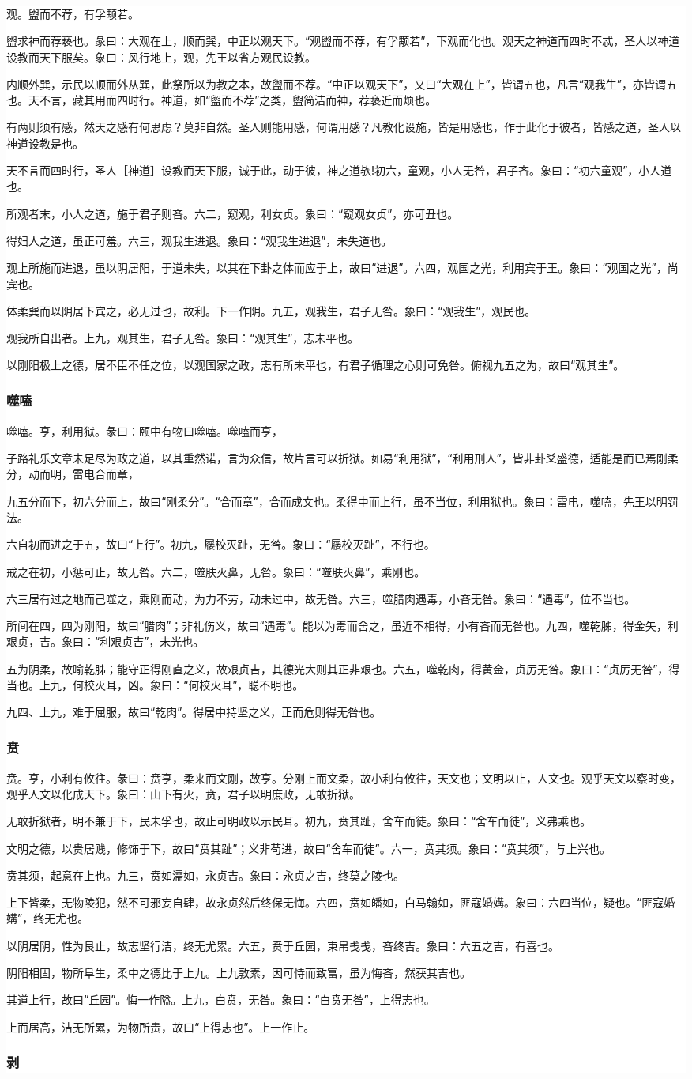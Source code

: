 观。盥而不荐，有孚颙若。  

盥求神而荐亵也。彖曰：大观在上，顺而巽，中正以观天下。“观盥而不荐，有孚颙若”，下观而化也。观天之神道而四时不忒，圣人以神道设教而天下服矣。象曰：风行地上，观，先王以省方观民设教。  

内顺外巽，示民以顺而外从巽，此祭所以为教之本，故盥而不荐。“中正以观天下”，又曰“大观在上”，皆谓五也，凡言“观我生”，亦皆谓五也。天不言，藏其用而四时行。神道，如“盥而不荐”之类，盥简洁而神，荐亵近而烦也。  

有两则须有感，然天之感有何思虑？莫非自然。圣人则能用感，何谓用感？凡教化设施，皆是用感也，作于此化于彼者，皆感之道，圣人以神道设教是也。  

天不言而四时行，圣人［神道］设教而天下服，诚于此，动于彼，神之道欤!初六，童观，小人无咎，君子吝。象曰：“初六童观”，小人道也。  

所观者末，小人之道，施于君子则吝。六二，窥观，利女贞。象曰：“窥观女贞”，亦可丑也。  

得妇人之道，虽正可羞。六三，观我生进退。象曰：“观我生进退”，未失道也。  

观上所施而进退，虽以阴居阳，于道未失，以其在下卦之体而应于上，故曰“进退”。六四，观国之光，利用宾于王。象曰：“观国之光”，尚宾也。  

体柔巽而以阴居下宾之，必无过也，故利。下一作阴。九五，观我生，君子无咎。象曰：“观我生”，观民也。  

观我所自出者。上九，观其生，君子无咎。象曰：“观其生”，志未平也。  

以刚阳极上之德，居不臣不任之位，以观国家之政，志有所未平也，有君子循理之心则可免咎。俯视九五之为，故曰“观其生”。  

### 噬嗑

噬嗑。亨，利用狱。彖曰：颐中有物曰噬嗑。噬嗑而亨，  

子路礼乐文章未足尽为政之道，以其重然诺，言为众信，故片言可以折狱。如易“利用狱”，“利用刑人”，皆非卦爻盛德，适能是而已焉刚柔分，动而明，雷电合而章，  

九五分而下，初六分而上，故曰“刚柔分”。“合而章”，合而成文也。柔得中而上行，虽不当位，利用狱也。象曰：雷电，噬嗑，先王以明罚法。  

六自初而进之于五，故曰“上行”。初九，屦校灭趾，无咎。象曰：“屦校灭趾”，不行也。  

戒之在初，小惩可止，故无咎。六二，噬肤灭鼻，无咎。象曰：“噬肤灭鼻”，乘刚也。  

六三居有过之地而己噬之，乘刚而动，为力不劳，动未过中，故无咎。六三，噬腊肉遇毒，小吝无咎。象曰：“遇毒”，位不当也。  

所间在四，四为刚阳，故曰“腊肉”；非礼伤义，故曰“遇毒”。能以为毒而舍之，虽近不相得，小有吝而无咎也。九四，噬乾胏，得金矢，利艰贞，吉。象曰：“利艰贞吉”，未光也。  

五为阴柔，故喻乾胏；能守正得刚直之义，故艰贞吉，其德光大则其正非艰也。六五，噬乾肉，得黄金，贞厉无咎。象曰：“贞厉无咎”，得当也。上九，何校灭耳，凶。象曰：“何校灭耳”，聪不明也。  

九四、上九，难于屈服，故曰“乾肉”。得居中持坚之义，正而危则得无咎也。  

### 贲

贲。亨，小利有攸往。彖曰：贲亨，柔来而文刚，故亨。分刚上而文柔，故小利有攸往，天文也；文明以止，人文也。观乎天文以察时变，观乎人文以化成天下。象曰：山下有火，贲，君子以明庶政，无敢折狱。  

无敢折狱者，明不兼于下，民未孚也，故止可明政以示民耳。初九，贲其趾，舍车而徒。象曰：“舍车而徒”，义弗乘也。  

文明之德，以贵居贱，修饰于下，故曰“贲其趾”；义非苟进，故曰“舍车而徒”。六一，贲其须。象曰：“贲其须”，与上兴也。  

贲其须，起意在上也。九三，贲如濡如，永贞吉。象曰：永贞之吉，终莫之陵也。  

上下皆柔，无物陵犯，然不可邪妄自肆，故永贞然后终保无悔。六四，贲如皤如，白马翰如，匪寇婚媾。象曰：六四当位，疑也。“匪寇婚媾”，终无尤也。  

以阴居阴，性为艮止，故志坚行洁，终无尤累。六五，贲于丘园，束帛戋戋，吝终吉。象曰：六五之吉，有喜也。  

阴阳相固，物所阜生，柔中之德比于上九。上九敦素，因可恃而致富，虽为悔吝，然获其吉也。  

其道上行，故曰“丘园”。悔一作隘。上九，白贲，无咎。象曰：“白贲无咎”，上得志也。  

上而居高，洁无所累，为物所贵，故曰“上得志也”。上一作止。  

### 剥
